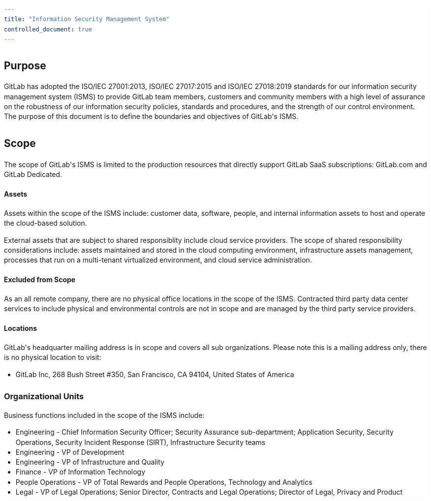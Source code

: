 ```yaml
---
title: "Information Security Management System"
controlled_document: true
---
```


## Purpose

GitLab has adopted the ISO/IEC 27001:2013, ISO/IEC 27017:2015 and ISO/IEC 27018:2019 standards for our information security management system (ISMS) to provide GitLab team members, customers and community members with a high level of assurance on the robustness of our information security policies, standards and procedures, and the strength of our control environment. The purpose of this document is to define the boundaries and objectives of GitLab's ISMS.

## Scope

The scope of GitLab's ISMS is limited to the production resources that directly support GitLab SaaS subscriptions: GitLab.com and GitLab Dedicated.

#### Assets

Assets within the scope of the ISMS include: customer data, software, people, and internal information assets to host and operate the cloud-based solution.

External assets that are subject to shared responsiblity include cloud service providers. The scope of shared responsibility considerations include: assets maintained and stored in the cloud computing environment, infrastructure assets management, processes that run on a multi-tenant virtualized environment, and cloud service administration.

#### Excluded from Scope

As an all remote company, there are no physical office locations in the scope of the ISMS. Contracted third party data center services to include physical and environmental controls are not in scope and are managed by the third party service providers.

#### Locations

GitLab's headquarter mailing address is in scope and covers all sub organizations. Please note this is a mailing address only, there is no physical location to visit:

- GitLab Inc, 268 Bush Street #350, San Francisco, CA 94104, United States of America

### Organizational Units

Business functions included in the scope of the ISMS include:
- Engineering - Chief Information Security Officer; Security Assurance sub-department; Application Security, Security Operations, Security Incident Response (SIRT), Infrastructure Security teams
- Engineering - VP of Development
- Engineering - VP of Infrastructure and Quality
- Finance - VP of Information Technology
- People Operations - VP of Total Rewards and People Operations, Technology and Analytics
- Legal - VP of Legal Operations; Senior Director, Contracts and Legal Operations; Director of Legal, Privacy and Product
